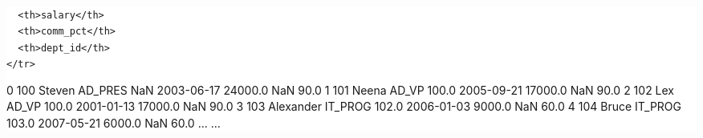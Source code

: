       <th>salary</th>
      <th>comm_pct</th>
      <th>dept_id</th>
    </tr>
  </thead>
  <tbody>
    <tr>
      <th>0</th>
      <td>100</td>
      <td>Steven</td>
      <td>AD_PRES</td>
      <td>NaN</td>
      <td>2003-06-17</td>
      <td>24000.0</td>
      <td>NaN</td>
      <td>90.0</td>
    </tr>
    <tr>
      <th>1</th>
      <td>101</td>
      <td>Neena</td>
      <td>AD_VP</td>
      <td>100.0</td>
      <td>2005-09-21</td>
      <td>17000.0</td>
      <td>NaN</td>
      <td>90.0</td>
    </tr>
    <tr>
      <th>2</th>
      <td>102</td>
      <td>Lex</td>
      <td>AD_VP</td>
      <td>100.0</td>
      <td>2001-01-13</td>
      <td>17000.0</td>
      <td>NaN</td>
      <td>90.0</td>
    </tr>
    <tr>
      <th>3</th>
      <td>103</td>
      <td>Alexander</td>
      <td>IT_PROG</td>
      <td>102.0</td>
      <td>2006-01-03</td>
      <td>9000.0</td>
      <td>NaN</td>
      <td>60.0</td>
    </tr>
    <tr>
      <th>4</th>
      <td>104</td>
      <td>Bruce</td>
      <td>IT_PROG</td>
      <td>103.0</td>
      <td>2007-05-21</td>
      <td>6000.0</td>
      <td>NaN</td>
      <td>60.0</td>
    </tr>
    <tr>
      <th>...</th>
      <td>...</td>